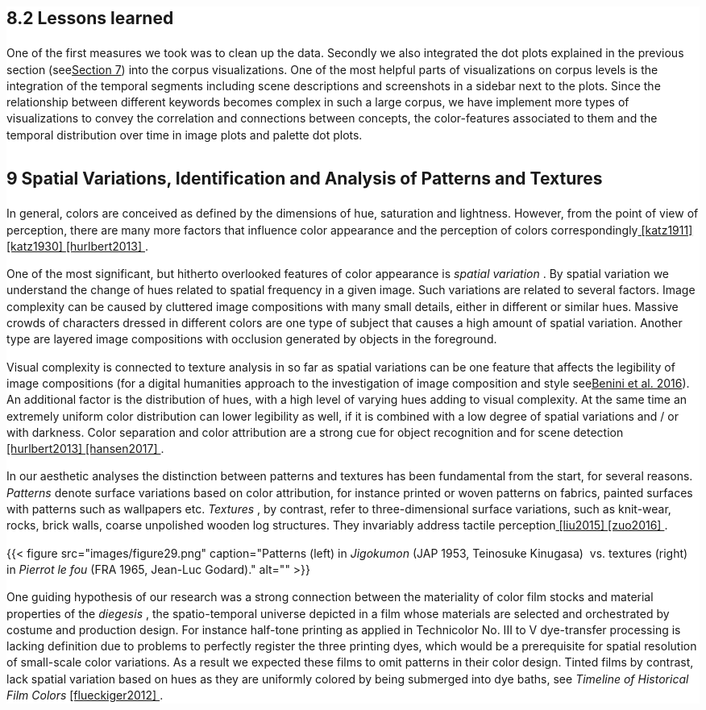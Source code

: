 


## 8.2 Lessons learned

One of the first measures we took was to clean up the data. Secondly we also integrated the dot plots explained in the previous section (see[Section 7](#section07)) into the corpus visualizations. One of the most helpful parts of visualizations on corpus levels is the integration of the temporal segments including scene descriptions and screenshots in a sidebar next to the plots. Since the relationship between different keywords becomes complex in such a large corpus, we have implement more types of visualizations to convey the correlation and connections between concepts, the color-features associated to them and the temporal distribution over time in image plots and palette dot plots.





## 9 Spatial Variations, Identification and Analysis of Patterns and Textures

In general, colors are conceived as defined by the dimensions of hue, saturation and lightness. However, from the point of view of perception, there are many more factors that influence color appearance and the perception of colors correspondingly<a class="footnote-ref" href="#katz1911"> [katz1911] </a><a class="footnote-ref" href="#katz1930"> [katz1930] </a><a class="footnote-ref" href="#hurlbert2013"> [hurlbert2013] </a>.

One of the most significant, but hitherto overlooked features of color appearance is _spatial variation_ . By spatial variation we understand the change of hues related to spatial frequency in a given image. Such variations are related to several factors. Image complexity can be caused by cluttered image compositions with many small details, either in different or similar hues. Massive crowds of characters dressed in different colors are one type of subject that causes a high amount of spatial variation. Another type are layered image compositions with occlusion generated by objects in the foreground.

Visual complexity is connected to texture analysis in so far as spatial variations can be one feature that affects the legibility of image compositions (for a digital humanities approach to the investigation of image composition and style see[Benini et al. 2016](#benini2016)). An additional factor is the distribution of hues, with a high level of varying hues adding to visual complexity. At the same time an extremely uniform color distribution can lower legibility as well, if it is combined with a low degree of spatial variations and / or with darkness. Color separation and color attribution are a strong cue for object recognition and for scene detection<a class="footnote-ref" href="#hurlbert2013"> [hurlbert2013] </a><a class="footnote-ref" href="#hansen2017"> [hansen2017] </a>.

In our aesthetic analyses the distinction between patterns and textures has been fundamental from the start, for several reasons. _Patterns_ denote surface variations based on color attribution, for instance printed or woven patterns on fabrics, painted surfaces with patterns such as wallpapers etc. _Textures_ , by contrast, refer to three-dimensional surface variations, such as knit-wear, rocks, brick walls, coarse unpolished wooden log structures. They invariably address tactile perception<a class="footnote-ref" href="#liu2015"> [liu2015] </a><a class="footnote-ref" href="#zuo2016"> [zuo2016] </a>.

{{< figure src="images/figure29.png" caption="Patterns (left) in _Jigokumon_ (JAP 1953, Teinosuke Kinugasa)  vs. textures (right) in _Pierrot le fou_ (FRA 1965, Jean-Luc Godard)." alt=""  >}}


One guiding hypothesis of our research was a strong connection between the materiality of color film stocks and material properties of the _diegesis_ , the spatio-temporal universe depicted in a film whose materials are selected and orchestrated by costume and production design. For instance half-tone printing as applied in Technicolor No. III to V dye-transfer processing is lacking definition due to problems to perfectly register the three printing dyes, which would be a prerequisite for spatial resolution of small-scale color variations. As a result we expected these films to omit patterns in their color design. Tinted films by contrast, lack spatial variation based on hues as they are uniformly colored by being submerged into dye baths, see _Timeline of Historical Film Colors_ <a class="footnote-ref" href="#flueckiger2012"> [flueckiger2012] </a>.


[^1]: [https://filmcolors.org/galleries/das-cabinet-des-dr-caligari-1919/](https://filmcolors.org/galleries/das-cabinet-des-dr-caligari-1919/)## Bibliography
